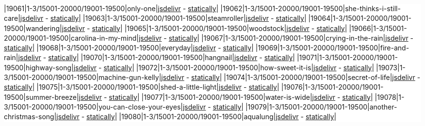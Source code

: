 |19061|1-3/15001-20000/19001-19500|only-one|[jsdelivr](https://cdn.jsdelivr.net/gh/dbchord/webp-old-c-600x600_1-3/15001-20000/19001-19500/only-one.webp) - [statically](https://cdn.statically.io/gh/dbchord/webp-old-c-600x600_1-3/img/15001-20000/19001-19500/only-one.webp)|
|19062|1-3/15001-20000/19001-19500|she-thinks-i-still-care|[jsdelivr](https://cdn.jsdelivr.net/gh/dbchord/webp-old-c-600x600_1-3/15001-20000/19001-19500/she-thinks-i-still-care.webp) - [statically](https://cdn.statically.io/gh/dbchord/webp-old-c-600x600_1-3/img/15001-20000/19001-19500/she-thinks-i-still-care.webp)|
|19063|1-3/15001-20000/19001-19500|steamroller|[jsdelivr](https://cdn.jsdelivr.net/gh/dbchord/webp-old-c-600x600_1-3/15001-20000/19001-19500/steamroller.webp) - [statically](https://cdn.statically.io/gh/dbchord/webp-old-c-600x600_1-3/img/15001-20000/19001-19500/steamroller.webp)|
|19064|1-3/15001-20000/19001-19500|wandering|[jsdelivr](https://cdn.jsdelivr.net/gh/dbchord/webp-old-c-600x600_1-3/15001-20000/19001-19500/wandering.webp) - [statically](https://cdn.statically.io/gh/dbchord/webp-old-c-600x600_1-3/img/15001-20000/19001-19500/wandering.webp)|
|19065|1-3/15001-20000/19001-19500|woodstock|[jsdelivr](https://cdn.jsdelivr.net/gh/dbchord/webp-old-c-600x600_1-3/15001-20000/19001-19500/woodstock.webp) - [statically](https://cdn.statically.io/gh/dbchord/webp-old-c-600x600_1-3/img/15001-20000/19001-19500/woodstock.webp)|
|19066|1-3/15001-20000/19001-19500|carolina-in-my-mind|[jsdelivr](https://cdn.jsdelivr.net/gh/dbchord/webp-old-c-600x600_1-3/15001-20000/19001-19500/carolina-in-my-mind.webp) - [statically](https://cdn.statically.io/gh/dbchord/webp-old-c-600x600_1-3/img/15001-20000/19001-19500/carolina-in-my-mind.webp)|
|19067|1-3/15001-20000/19001-19500|crying-in-the-rain|[jsdelivr](https://cdn.jsdelivr.net/gh/dbchord/webp-old-c-600x600_1-3/15001-20000/19001-19500/crying-in-the-rain.webp) - [statically](https://cdn.statically.io/gh/dbchord/webp-old-c-600x600_1-3/img/15001-20000/19001-19500/crying-in-the-rain.webp)|
|19068|1-3/15001-20000/19001-19500|everyday|[jsdelivr](https://cdn.jsdelivr.net/gh/dbchord/webp-old-c-600x600_1-3/15001-20000/19001-19500/everyday.webp) - [statically](https://cdn.statically.io/gh/dbchord/webp-old-c-600x600_1-3/img/15001-20000/19001-19500/everyday.webp)|
|19069|1-3/15001-20000/19001-19500|fire-and-rain|[jsdelivr](https://cdn.jsdelivr.net/gh/dbchord/webp-old-c-600x600_1-3/15001-20000/19001-19500/fire-and-rain.webp) - [statically](https://cdn.statically.io/gh/dbchord/webp-old-c-600x600_1-3/img/15001-20000/19001-19500/fire-and-rain.webp)|
|19070|1-3/15001-20000/19001-19500|hangnail|[jsdelivr](https://cdn.jsdelivr.net/gh/dbchord/webp-old-c-600x600_1-3/15001-20000/19001-19500/hangnail.webp) - [statically](https://cdn.statically.io/gh/dbchord/webp-old-c-600x600_1-3/img/15001-20000/19001-19500/hangnail.webp)|
|19071|1-3/15001-20000/19001-19500|highway-song|[jsdelivr](https://cdn.jsdelivr.net/gh/dbchord/webp-old-c-600x600_1-3/15001-20000/19001-19500/highway-song.webp) - [statically](https://cdn.statically.io/gh/dbchord/webp-old-c-600x600_1-3/img/15001-20000/19001-19500/highway-song.webp)|
|19072|1-3/15001-20000/19001-19500|how-sweet-it-is|[jsdelivr](https://cdn.jsdelivr.net/gh/dbchord/webp-old-c-600x600_1-3/15001-20000/19001-19500/how-sweet-it-is.webp) - [statically](https://cdn.statically.io/gh/dbchord/webp-old-c-600x600_1-3/img/15001-20000/19001-19500/how-sweet-it-is.webp)|
|19073|1-3/15001-20000/19001-19500|machine-gun-kelly|[jsdelivr](https://cdn.jsdelivr.net/gh/dbchord/webp-old-c-600x600_1-3/15001-20000/19001-19500/machine-gun-kelly.webp) - [statically](https://cdn.statically.io/gh/dbchord/webp-old-c-600x600_1-3/img/15001-20000/19001-19500/machine-gun-kelly.webp)|
|19074|1-3/15001-20000/19001-19500|secret-of-life|[jsdelivr](https://cdn.jsdelivr.net/gh/dbchord/webp-old-c-600x600_1-3/15001-20000/19001-19500/secret-of-life.webp) - [statically](https://cdn.statically.io/gh/dbchord/webp-old-c-600x600_1-3/img/15001-20000/19001-19500/secret-of-life.webp)|
|19075|1-3/15001-20000/19001-19500|shed-a-little-light|[jsdelivr](https://cdn.jsdelivr.net/gh/dbchord/webp-old-c-600x600_1-3/15001-20000/19001-19500/shed-a-little-light.webp) - [statically](https://cdn.statically.io/gh/dbchord/webp-old-c-600x600_1-3/img/15001-20000/19001-19500/shed-a-little-light.webp)|
|19076|1-3/15001-20000/19001-19500|summer-breeze|[jsdelivr](https://cdn.jsdelivr.net/gh/dbchord/webp-old-c-600x600_1-3/15001-20000/19001-19500/summer-breeze.webp) - [statically](https://cdn.statically.io/gh/dbchord/webp-old-c-600x600_1-3/img/15001-20000/19001-19500/summer-breeze.webp)|
|19077|1-3/15001-20000/19001-19500|water-is-wide|[jsdelivr](https://cdn.jsdelivr.net/gh/dbchord/webp-old-c-600x600_1-3/15001-20000/19001-19500/water-is-wide.webp) - [statically](https://cdn.statically.io/gh/dbchord/webp-old-c-600x600_1-3/img/15001-20000/19001-19500/water-is-wide.webp)|
|19078|1-3/15001-20000/19001-19500|you-can-close-your-eyes|[jsdelivr](https://cdn.jsdelivr.net/gh/dbchord/webp-old-c-600x600_1-3/15001-20000/19001-19500/you-can-close-your-eyes.webp) - [statically](https://cdn.statically.io/gh/dbchord/webp-old-c-600x600_1-3/img/15001-20000/19001-19500/you-can-close-your-eyes.webp)|
|19079|1-3/15001-20000/19001-19500|another-christmas-song|[jsdelivr](https://cdn.jsdelivr.net/gh/dbchord/webp-old-c-600x600_1-3/15001-20000/19001-19500/another-christmas-song.webp) - [statically](https://cdn.statically.io/gh/dbchord/webp-old-c-600x600_1-3/img/15001-20000/19001-19500/another-christmas-song.webp)|
|19080|1-3/15001-20000/19001-19500|aqualung|[jsdelivr](https://cdn.jsdelivr.net/gh/dbchord/webp-old-c-600x600_1-3/15001-20000/19001-19500/aqualung.webp) - [statically](https://cdn.statically.io/gh/dbchord/webp-old-c-600x600_1-3/img/15001-20000/19001-19500/aqualung.webp)|